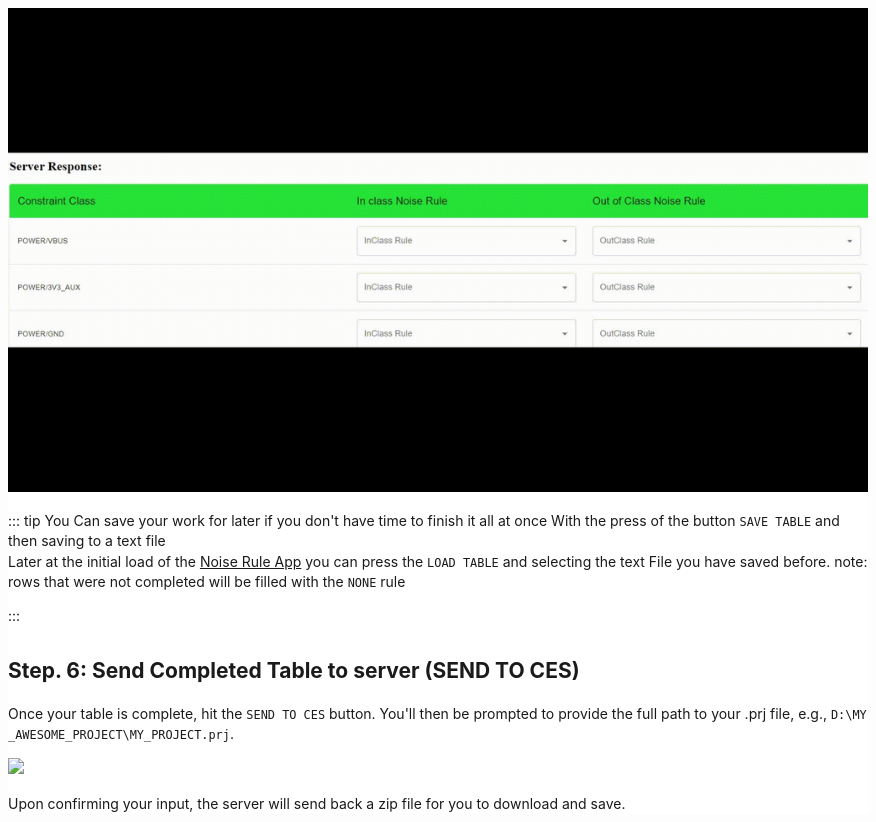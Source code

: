 <div class="gifClass" >
<img src="asset/fill_table.gif" width="100%" >
</div>



::: tip
You Can save your work for later if you don't have time to finish it all at once
With the press of the button `SAVE TABLE` and then saving to a text file <br>
Later at the initial load of the [Noise Rule App](http://localhost:3001) you can press the `LOAD TABLE` and
selecting the text File you have saved before. note: rows that were not completed will be filled with the `NONE` rule

:::

## Step. 6: Send Completed Table to server (SEND TO CES)

Once your table is complete, hit the `SEND TO CES` button. 
You'll then be prompted to provide the full path to your .prj file,
e.g., `D:\MY_AWESOME_PROJECT\MY_PROJECT.prj`.

<div class="gifClass" >
<img src="asset/send_to_ces.gif" width="100%" >
</div>


Upon confirming your input, the server will send back a zip file for you to download and save.
